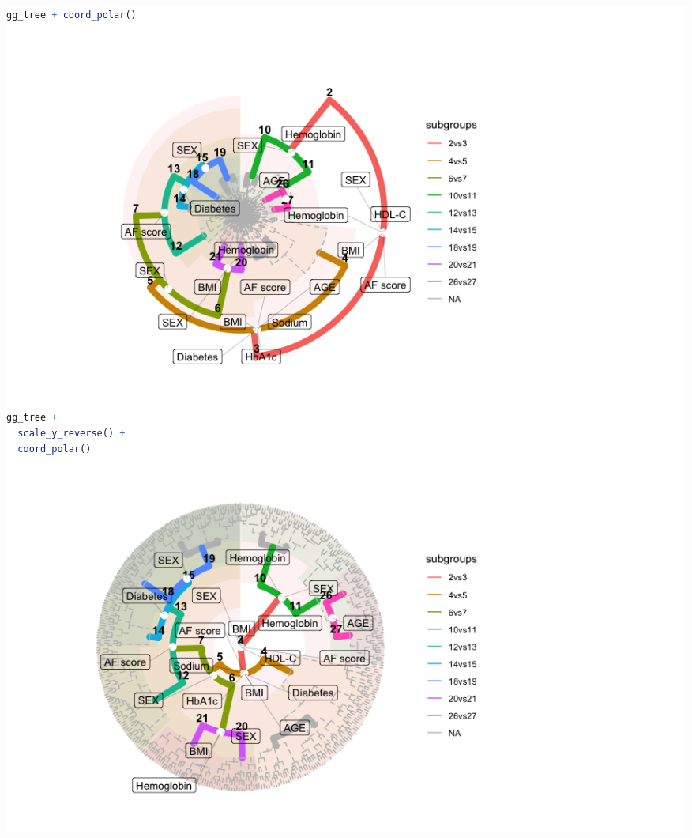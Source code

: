 ``` r
gg_tree + coord_polar()
```

<img src="02_sgi_object_base_files/figure-gfm/unnamed-chunk-6-4.png" width="665" height="455" />

``` r
gg_tree + 
  scale_y_reverse() + 
  coord_polar() 
```

<img src="02_sgi_object_base_files/figure-gfm/unnamed-chunk-6-5.png" width="665" height="455" />
